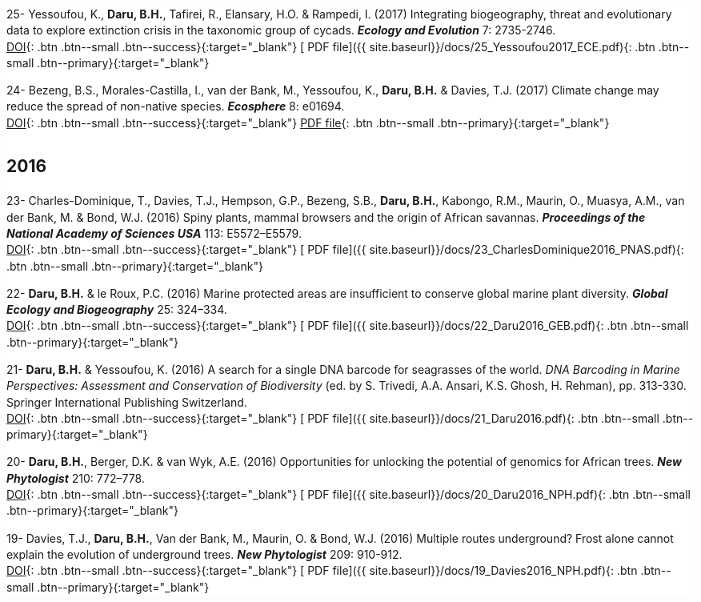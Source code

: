 25- Yessoufou, K., **Daru, B.H.**, Tafirei, R., Elansary, H.O. & Rampedi, I. (2017) Integrating biogeography, threat and evolutionary data to explore extinction crisis in the taxonomic group of cycads. **_Ecology and Evolution_** 7: 2735-2746.<br>
  [<i class="fa fa-book" aria-hidden="true"></i> DOI](https://doi.org/10.1002/ece3.2660){: .btn .btn--small .btn--success}{:target="_blank"}
  [<i class="fa fa-download" aria-hidden="true"></i> PDF file]({{ site.baseurl}}/docs/25_Yessoufou2017_ECE.pdf){: .btn .btn--small .btn--primary}{:target="_blank"}

24- Bezeng, B.S., Morales-Castilla, I., van der Bank, M., Yessoufou, K., **Daru, B.H.** & Davies, T.J. (2017) Climate change may reduce the spread of non-native species. **_Ecosphere_** 8: e01694.<br>
  [<i class="fa fa-book" aria-hidden="true"></i> DOI](https://doi.org/10.1002/ecs2.1694){: .btn .btn--small .btn--success}{:target="_blank"}
  [<i class="fa fa-download" aria-hidden="true"></i> PDF file](https://esajournals.onlinelibrary.wiley.com/doi/pdfdirect/10.1002/ecs2.1694){: .btn .btn--small .btn--primary}{:target="_blank"}

## 2016

23- Charles-Dominique, T., Davies, T.J., Hempson, G.P., Bezeng, S.B., **Daru, B.H.**, Kabongo, R.M., Maurin, O., Muasya, A.M., van der Bank, M. & Bond, W.J. (2016) Spiny plants, mammal browsers and the origin of African savannas. **_Proceedings of the National Academy of Sciences USA_** 113: E5572–E5579.<br>
  [<i class="fa fa-book" aria-hidden="true"></i> DOI](https://doi.org/10.1073/pnas.1607493113){: .btn .btn--small .btn--success}{:target="_blank"}
  [<i class="fa fa-download" aria-hidden="true"></i> PDF file]({{ site.baseurl}}/docs/23_CharlesDominique2016_PNAS.pdf){: .btn .btn--small .btn--primary}{:target="_blank"}

22- **Daru, B.H.** & le Roux, P.C. (2016) Marine protected areas are insufficient to conserve global marine plant diversity. **_Global Ecology and Biogeography_** 25: 324–334.<br>
  [<i class="fa fa-book" aria-hidden="true"></i> DOI](https://doi.org/10.1111/geb.12412){: .btn .btn--small .btn--success}{:target="_blank"}
  [<i class="fa fa-download" aria-hidden="true"></i> PDF file]({{ site.baseurl}}/docs/22_Daru2016_GEB.pdf){: .btn .btn--small .btn--primary}{:target="_blank"}

21- **Daru, B.H.** & Yessoufou, K. (2016) A search for a single DNA barcode for seagrasses of the world. _DNA Barcoding in Marine Perspectives: Assessment and Conservation of Biodiversity_ (ed. by S. Trivedi, A.A. Ansari, K.S. Ghosh, H. Rehman), pp. 313-330. Springer International Publishing Switzerland.<br>
  [<i class="fa fa-book" aria-hidden="true"></i> DOI](https://doi.org/10.1007/978-3-319-41840-7_19){: .btn .btn--small .btn--success}{:target="_blank"}
  [<i class="fa fa-download" aria-hidden="true"></i> PDF file]({{ site.baseurl}}/docs/21_Daru2016.pdf){: .btn .btn--small .btn--primary}{:target="_blank"}

20- **Daru, B.H.**, Berger, D.K. & van Wyk, A.E. (2016) Opportunities for unlocking the potential of genomics for African trees. **_New Phytologist_** 210: 772–778.<br>
  [<i class="fa fa-book" aria-hidden="true"></i> DOI](https://doi.org/10.1111/nph.13826){: .btn .btn--small .btn--success}{:target="_blank"}
  [<i class="fa fa-download" aria-hidden="true"></i> PDF file]({{ site.baseurl}}/docs/20_Daru2016_NPH.pdf){: .btn .btn--small .btn--primary}{:target="_blank"}

19- Davies, T.J., **Daru, B.H.**, Van der Bank, M., Maurin, O. & Bond, W.J. (2016) Multiple routes underground? Frost alone cannot explain the evolution of underground trees. **_New Phytologist_** 209: 910-912.<br>
  [<i class="fa fa-book" aria-hidden="true"></i> DOI](https://doi.org/10.1111/nph.13795){: .btn .btn--small .btn--success}{:target="_blank"}
  [<i class="fa fa-download" aria-hidden="true"></i> PDF file]({{ site.baseurl}}/docs/19_Davies2016_NPH.pdf){: .btn .btn--small .btn--primary}{:target="_blank"}

